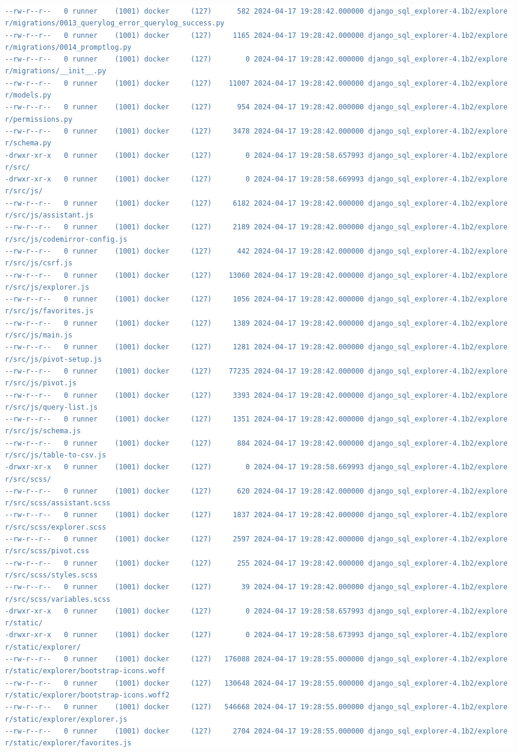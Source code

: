 ```diff
--rw-r--r--   0 runner    (1001) docker     (127)      582 2024-04-17 19:28:42.000000 django_sql_explorer-4.1b2/explorer/migrations/0013_querylog_error_querylog_success.py
--rw-r--r--   0 runner    (1001) docker     (127)     1165 2024-04-17 19:28:42.000000 django_sql_explorer-4.1b2/explorer/migrations/0014_promptlog.py
--rw-r--r--   0 runner    (1001) docker     (127)        0 2024-04-17 19:28:42.000000 django_sql_explorer-4.1b2/explorer/migrations/__init__.py
--rw-r--r--   0 runner    (1001) docker     (127)    11007 2024-04-17 19:28:42.000000 django_sql_explorer-4.1b2/explorer/models.py
--rw-r--r--   0 runner    (1001) docker     (127)      954 2024-04-17 19:28:42.000000 django_sql_explorer-4.1b2/explorer/permissions.py
--rw-r--r--   0 runner    (1001) docker     (127)     3478 2024-04-17 19:28:42.000000 django_sql_explorer-4.1b2/explorer/schema.py
-drwxr-xr-x   0 runner    (1001) docker     (127)        0 2024-04-17 19:28:58.657993 django_sql_explorer-4.1b2/explorer/src/
-drwxr-xr-x   0 runner    (1001) docker     (127)        0 2024-04-17 19:28:58.669993 django_sql_explorer-4.1b2/explorer/src/js/
--rw-r--r--   0 runner    (1001) docker     (127)     6182 2024-04-17 19:28:42.000000 django_sql_explorer-4.1b2/explorer/src/js/assistant.js
--rw-r--r--   0 runner    (1001) docker     (127)     2189 2024-04-17 19:28:42.000000 django_sql_explorer-4.1b2/explorer/src/js/codemirror-config.js
--rw-r--r--   0 runner    (1001) docker     (127)      442 2024-04-17 19:28:42.000000 django_sql_explorer-4.1b2/explorer/src/js/csrf.js
--rw-r--r--   0 runner    (1001) docker     (127)    13060 2024-04-17 19:28:42.000000 django_sql_explorer-4.1b2/explorer/src/js/explorer.js
--rw-r--r--   0 runner    (1001) docker     (127)     1056 2024-04-17 19:28:42.000000 django_sql_explorer-4.1b2/explorer/src/js/favorites.js
--rw-r--r--   0 runner    (1001) docker     (127)     1389 2024-04-17 19:28:42.000000 django_sql_explorer-4.1b2/explorer/src/js/main.js
--rw-r--r--   0 runner    (1001) docker     (127)     1281 2024-04-17 19:28:42.000000 django_sql_explorer-4.1b2/explorer/src/js/pivot-setup.js
--rw-r--r--   0 runner    (1001) docker     (127)    77235 2024-04-17 19:28:42.000000 django_sql_explorer-4.1b2/explorer/src/js/pivot.js
--rw-r--r--   0 runner    (1001) docker     (127)     3393 2024-04-17 19:28:42.000000 django_sql_explorer-4.1b2/explorer/src/js/query-list.js
--rw-r--r--   0 runner    (1001) docker     (127)     1351 2024-04-17 19:28:42.000000 django_sql_explorer-4.1b2/explorer/src/js/schema.js
--rw-r--r--   0 runner    (1001) docker     (127)      884 2024-04-17 19:28:42.000000 django_sql_explorer-4.1b2/explorer/src/js/table-to-csv.js
-drwxr-xr-x   0 runner    (1001) docker     (127)        0 2024-04-17 19:28:58.669993 django_sql_explorer-4.1b2/explorer/src/scss/
--rw-r--r--   0 runner    (1001) docker     (127)      620 2024-04-17 19:28:42.000000 django_sql_explorer-4.1b2/explorer/src/scss/assistant.scss
--rw-r--r--   0 runner    (1001) docker     (127)     1837 2024-04-17 19:28:42.000000 django_sql_explorer-4.1b2/explorer/src/scss/explorer.scss
--rw-r--r--   0 runner    (1001) docker     (127)     2597 2024-04-17 19:28:42.000000 django_sql_explorer-4.1b2/explorer/src/scss/pivot.css
--rw-r--r--   0 runner    (1001) docker     (127)      255 2024-04-17 19:28:42.000000 django_sql_explorer-4.1b2/explorer/src/scss/styles.scss
--rw-r--r--   0 runner    (1001) docker     (127)       39 2024-04-17 19:28:42.000000 django_sql_explorer-4.1b2/explorer/src/scss/variables.scss
-drwxr-xr-x   0 runner    (1001) docker     (127)        0 2024-04-17 19:28:58.657993 django_sql_explorer-4.1b2/explorer/static/
-drwxr-xr-x   0 runner    (1001) docker     (127)        0 2024-04-17 19:28:58.673993 django_sql_explorer-4.1b2/explorer/static/explorer/
--rw-r--r--   0 runner    (1001) docker     (127)   176088 2024-04-17 19:28:55.000000 django_sql_explorer-4.1b2/explorer/static/explorer/bootstrap-icons.woff
--rw-r--r--   0 runner    (1001) docker     (127)   130648 2024-04-17 19:28:55.000000 django_sql_explorer-4.1b2/explorer/static/explorer/bootstrap-icons.woff2
--rw-r--r--   0 runner    (1001) docker     (127)   546668 2024-04-17 19:28:55.000000 django_sql_explorer-4.1b2/explorer/static/explorer/explorer.js
--rw-r--r--   0 runner    (1001) docker     (127)     2704 2024-04-17 19:28:55.000000 django_sql_explorer-4.1b2/explorer/static/explorer/favorites.js
```